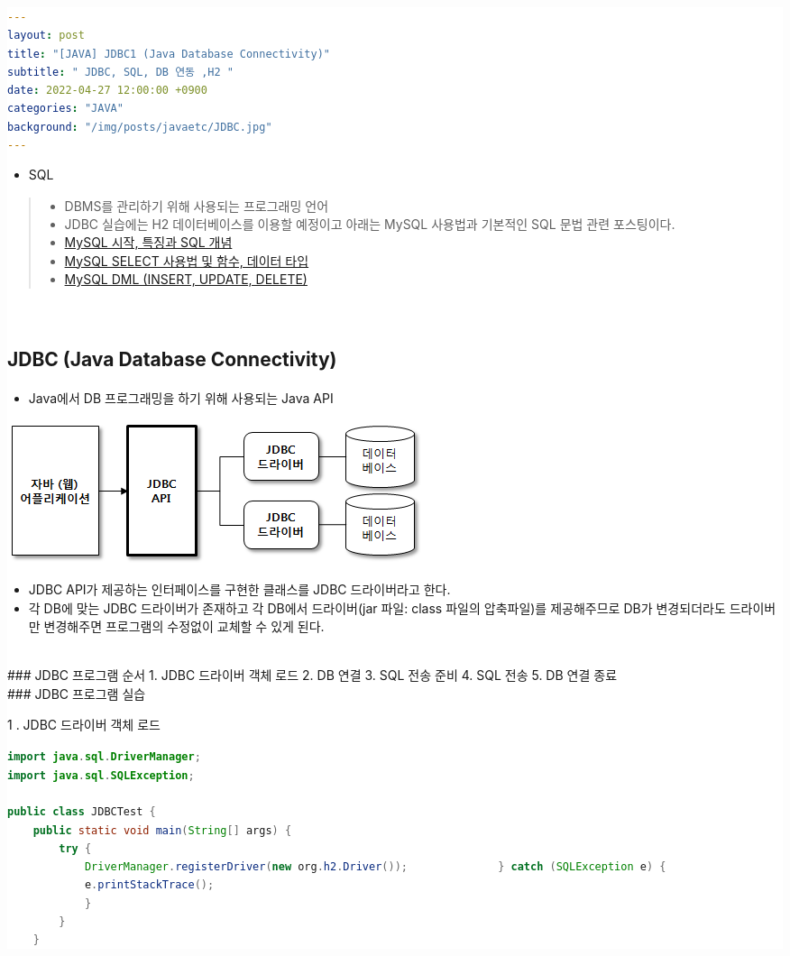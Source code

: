 ```yaml
---
layout: post
title: "[JAVA] JDBC1 (Java Database Connectivity)"
subtitle: " JDBC, SQL, DB 연동 ,H2 "
date: 2022-04-27 12:00:00 +0900
categories: "JAVA"
background: "/img/posts/javaetc/JDBC.jpg"
---
```


- SQL
> - DBMS를 관리하기 위해 사용되는 프로그래밍 언어
> - JDBC 실습에는 H2 데이터베이스를 이용할 예정이고 아래는 MySQL 사용법과 기본적인 SQL 문법 관련 포스팅이다. 
> - [MySQL 시작, 특징과 SQL 개념](https://ddungi.github.io/datascience/2022/03/22/mysql1/)
> - [MySQL SELECT 사용법 및 함수, 데이터 타입](https://ddungi.github.io/datascience/2022/03/22/mysql2/)
> - [MySQL DML (INSERT, UPDATE, DELETE)](https://ddungi.github.io/datascience/2022/03/23/mysql3/)

<br>

## JDBC (Java Database Connectivity) 
- Java에서 DB 프로그래밍을 하기 위해 사용되는 Java API

![JDBCDriver](/img/posts/javaetc/JDBCDriver.png)

- JDBC API가 제공하는 인터페이스를 구현한 클래스를 JDBC 드라이버라고 한다.
- 각 DB에 맞는 JDBC 드라이버가 존재하고 각 DB에서 드라이버(jar 파일: class 파일의 압축파일)를 제공해주므로 DB가 변경되더라도 드라이버만 변경해주면 프로그램의 수정없이 교체할 수 있게 된다.

<br>
### JDBC 프로그램 순서
1. JDBC 드라이버 객체 로드
2. DB 연결
3. SQL 전송 준비
4. SQL 전송
5. DB 연결 종료

<br>
### JDBC 프로그램 실습

1 . JDBC 드라이버 객체 로드

```java
import java.sql.DriverManager;
import java.sql.SQLException;

public class JDBCTest {
	public static void main(String[] args) {
		try {
			DriverManager.registerDriver(new org.h2.Driver());				} catch (SQLException e) {
			e.printStackTrace();
			}
		}
	}
```
